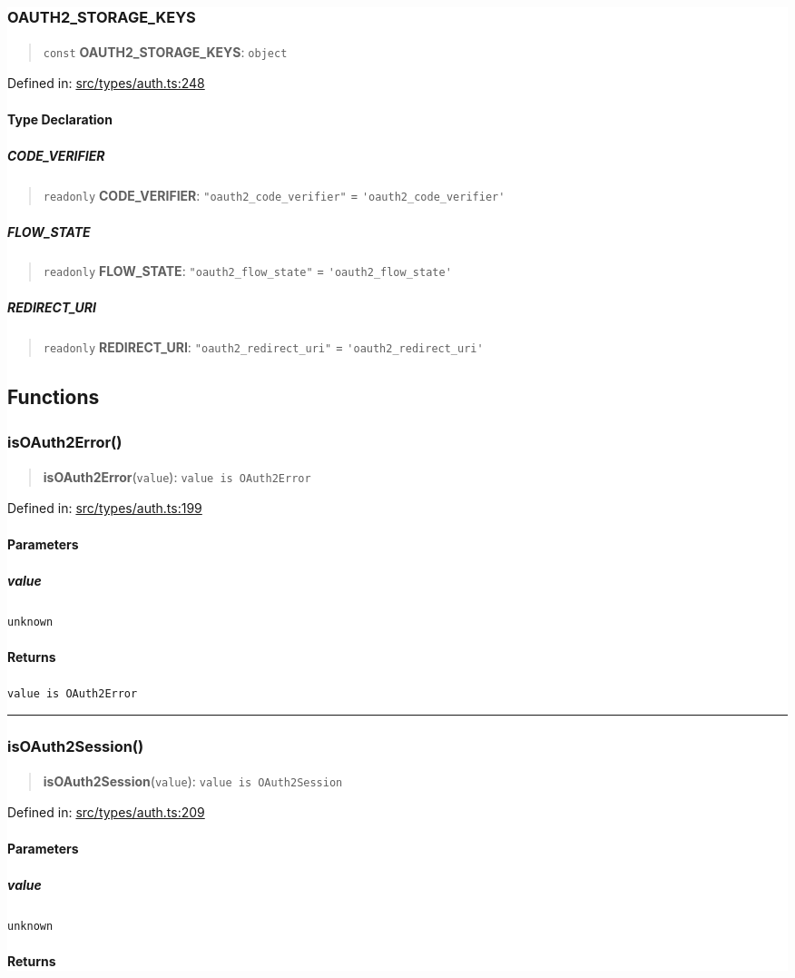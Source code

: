 ### OAUTH2\_STORAGE\_KEYS

> `const` **OAUTH2\_STORAGE\_KEYS**: `object`

Defined in: [src/types/auth.ts:248](https://github.com/lsendel/sass/blob/main/frontend/src/types/auth.ts#L248)

#### Type Declaration

##### CODE\_VERIFIER

> `readonly` **CODE\_VERIFIER**: `"oauth2_code_verifier"` = `'oauth2_code_verifier'`

##### FLOW\_STATE

> `readonly` **FLOW\_STATE**: `"oauth2_flow_state"` = `'oauth2_flow_state'`

##### REDIRECT\_URI

> `readonly` **REDIRECT\_URI**: `"oauth2_redirect_uri"` = `'oauth2_redirect_uri'`

## Functions

### isOAuth2Error()

> **isOAuth2Error**(`value`): `value is OAuth2Error`

Defined in: [src/types/auth.ts:199](https://github.com/lsendel/sass/blob/main/frontend/src/types/auth.ts#L199)

#### Parameters

##### value

`unknown`

#### Returns

`value is OAuth2Error`

***

### isOAuth2Session()

> **isOAuth2Session**(`value`): `value is OAuth2Session`

Defined in: [src/types/auth.ts:209](https://github.com/lsendel/sass/blob/main/frontend/src/types/auth.ts#L209)

#### Parameters

##### value

`unknown`

#### Returns
